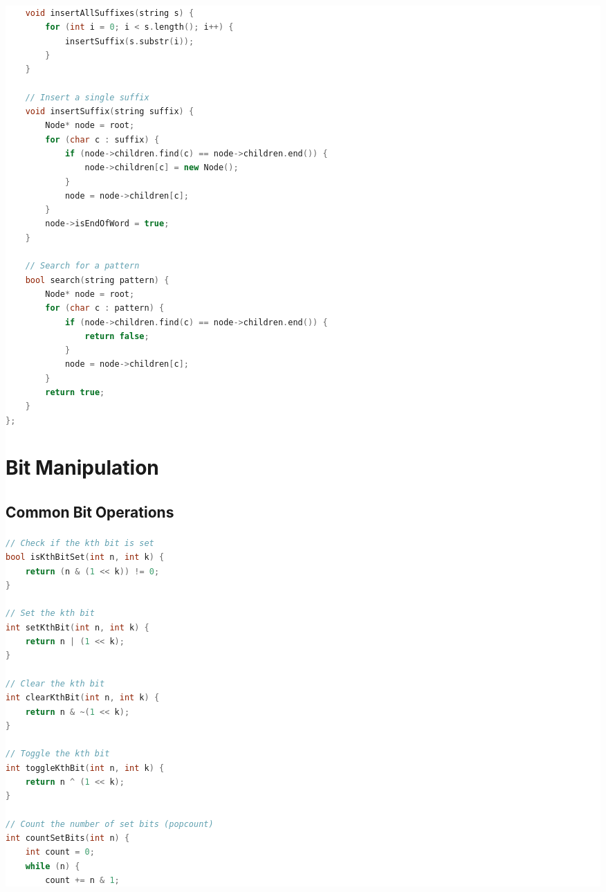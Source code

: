 ```cpp
    void insertAllSuffixes(string s) {
        for (int i = 0; i < s.length(); i++) {
            insertSuffix(s.substr(i));
        }
    }
    
    // Insert a single suffix
    void insertSuffix(string suffix) {
        Node* node = root;
        for (char c : suffix) {
            if (node->children.find(c) == node->children.end()) {
                node->children[c] = new Node();
            }
            node = node->children[c];
        }
        node->isEndOfWord = true;
    }
    
    // Search for a pattern
    bool search(string pattern) {
        Node* node = root;
        for (char c : pattern) {
            if (node->children.find(c) == node->children.end()) {
                return false;
            }
            node = node->children[c];
        }
        return true;
    }
};
```

# Bit Manipulation

## Common Bit Operations
```cpp
// Check if the kth bit is set
bool isKthBitSet(int n, int k) {
    return (n & (1 << k)) != 0;
}

// Set the kth bit
int setKthBit(int n, int k) {
    return n | (1 << k);
}

// Clear the kth bit
int clearKthBit(int n, int k) {
    return n & ~(1 << k);
}

// Toggle the kth bit
int toggleKthBit(int n, int k) {
    return n ^ (1 << k);
}

// Count the number of set bits (popcount)
int countSetBits(int n) {
    int count = 0;
    while (n) {
        count += n & 1;
```